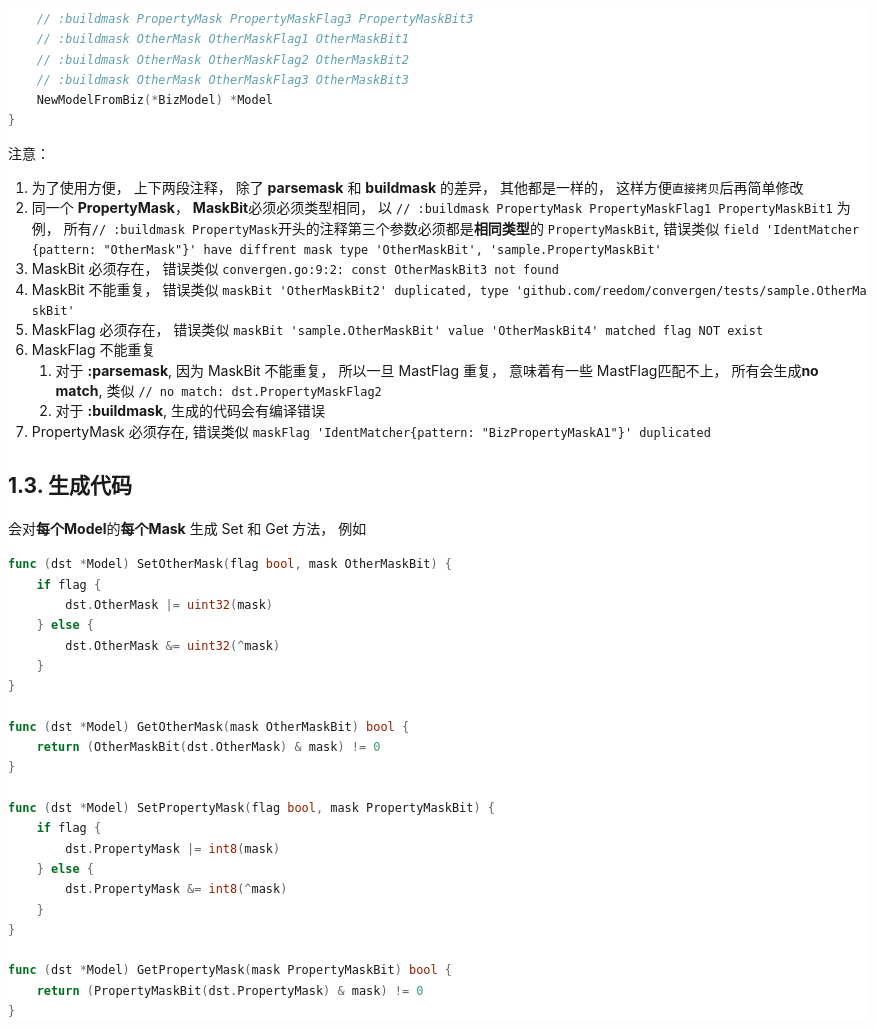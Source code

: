 ``` go
	// :buildmask PropertyMask PropertyMaskFlag3 PropertyMaskBit3
	// :buildmask OtherMask OtherMaskFlag1 OtherMaskBit1
	// :buildmask OtherMask OtherMaskFlag2 OtherMaskBit2
	// :buildmask OtherMask OtherMaskFlag3 OtherMaskBit3
	NewModelFromBiz(*BizModel) *Model
}
```

注意：
1. 为了使用方便， 上下两段注释， 除了 **parsemask** 和 **buildmask** 的差异， 其他都是一样的， 这样方便`直接拷贝`后再简单修改
2. 同一个 **PropertyMask**， **MaskBit**必须必须类型相同， 以 `// :buildmask PropertyMask PropertyMaskFlag1 PropertyMaskBit1` 为例， 所有`// :buildmask PropertyMask`开头的注释第三个参数必须都是**相同类型**的 `PropertyMaskBit`, 错误类似 `field 'IdentMatcher{pattern: "OtherMask"}' have diffrent mask type 'OtherMaskBit', 'sample.PropertyMaskBit'`
3. MaskBit 必须存在， 错误类似 `convergen.go:9:2: const OtherMaskBit3 not found`
4. MaskBit 不能重复， 错误类似  `maskBit 'OtherMaskBit2' duplicated, type 'github.com/reedom/convergen/tests/sample.OtherMaskBit'`
5. MaskFlag 必须存在， 错误类似 `maskBit 'sample.OtherMaskBit' value 'OtherMaskBit4' matched flag NOT exist`
6. MaskFlag 不能重复
   1. 对于 **:parsemask**, 因为 MaskBit 不能重复， 所以一旦 MastFlag 重复， 意味着有一些 MastFlag匹配不上， 所有会生成**no match**, 类似 `// no match: dst.PropertyMaskFlag2`
   2. 对于 **:buildmask**, 生成的代码会有编译错误
7. PropertyMask 必须存在, 错误类似 `maskFlag 'IdentMatcher{pattern: "BizPropertyMaskA1"}' duplicated`

## 1.3. 生成代码
会对**每个Model**的**每个Mask** 生成 Set 和 Get 方法， 例如
``` go
func (dst *Model) SetOtherMask(flag bool, mask OtherMaskBit) {
	if flag {
		dst.OtherMask |= uint32(mask)
	} else {
		dst.OtherMask &= uint32(^mask)
	}
}

func (dst *Model) GetOtherMask(mask OtherMaskBit) bool {
	return (OtherMaskBit(dst.OtherMask) & mask) != 0
}

func (dst *Model) SetPropertyMask(flag bool, mask PropertyMaskBit) {
	if flag {
		dst.PropertyMask |= int8(mask)
	} else {
		dst.PropertyMask &= int8(^mask)
	}
}

func (dst *Model) GetPropertyMask(mask PropertyMaskBit) bool {
	return (PropertyMaskBit(dst.PropertyMask) & mask) != 0
}
```
